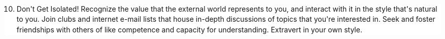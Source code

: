 10. Don't Get Isolated! Recognize the value that the external world represents to you, and interact with it in the style that's natural to you. Join clubs and internet e-mail lists that house in-depth discussions of topics that you're interested in. Seek and foster friendships with others of like competence and capacity for understanding. Extravert in your own style.